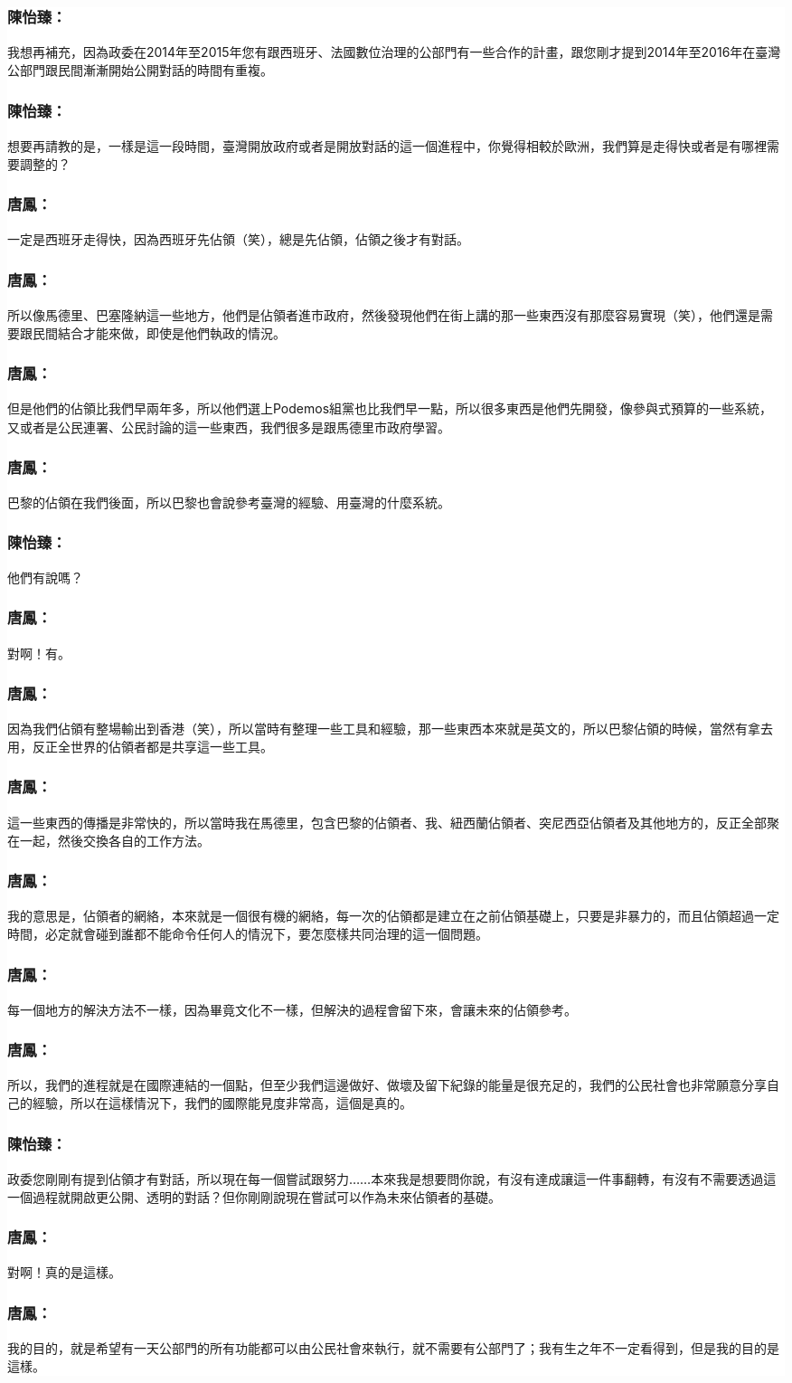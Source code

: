 ### 陳怡臻：
我想再補充，因為政委在2014年至2015年您有跟西班牙、法國數位治理的公部門有一些合作的計畫，跟您剛才提到2014年至2016年在臺灣公部門跟民間漸漸開始公開對話的時間有重複。

### 陳怡臻：
想要再請教的是，一樣是這一段時間，臺灣開放政府或者是開放對話的這一個進程中，你覺得相較於歐洲，我們算是走得快或者是有哪裡需要調整的？

### 唐鳳：
一定是西班牙走得快，因為西班牙先佔領（笑），總是先佔領，佔領之後才有對話。

### 唐鳳：
所以像馬德里、巴塞隆納這一些地方，他們是佔領者進市政府，然後發現他們在街上講的那一些東西沒有那麼容易實現（笑），他們還是需要跟民間結合才能來做，即使是他們執政的情況。

### 唐鳳：
但是他們的佔領比我們早兩年多，所以他們選上Podemos組黨也比我們早一點，所以很多東西是他們先開發，像參與式預算的一些系統，又或者是公民連署、公民討論的這一些東西，我們很多是跟馬德里市政府學習。

### 唐鳳：
巴黎的佔領在我們後面，所以巴黎也會說參考臺灣的經驗、用臺灣的什麼系統。

### 陳怡臻：
他們有說嗎？

### 唐鳳：
對啊！有。

### 唐鳳：
因為我們佔領有整場輸出到香港（笑），所以當時有整理一些工具和經驗，那一些東西本來就是英文的，所以巴黎佔領的時候，當然有拿去用，反正全世界的佔領者都是共享這一些工具。

### 唐鳳：
這一些東西的傳播是非常快的，所以當時我在馬德里，包含巴黎的佔領者、我、紐西蘭佔領者、突尼西亞佔領者及其他地方的，反正全部聚在一起，然後交換各自的工作方法。

### 唐鳳：
我的意思是，佔領者的網絡，本來就是一個很有機的網絡，每一次的佔領都是建立在之前佔領基礎上，只要是非暴力的，而且佔領超過一定時間，必定就會碰到誰都不能命令任何人的情況下，要怎麼樣共同治理的這一個問題。

### 唐鳳：
每一個地方的解決方法不一樣，因為畢竟文化不一樣，但解決的過程會留下來，會讓未來的佔領參考。

### 唐鳳：
所以，我們的進程就是在國際連結的一個點，但至少我們這邊做好、做壞及留下紀錄的能量是很充足的，我們的公民社會也非常願意分享自己的經驗，所以在這樣情況下，我們的國際能見度非常高，這個是真的。

### 陳怡臻：
政委您剛剛有提到佔領才有對話，所以現在每一個嘗試跟努力……本來我是想要問你說，有沒有達成讓這一件事翻轉，有沒有不需要透過這一個過程就開啟更公開、透明的對話？但你剛剛說現在嘗試可以作為未來佔領者的基礎。

### 唐鳳：
對啊！真的是這樣。

### 唐鳳：
我的目的，就是希望有一天公部門的所有功能都可以由公民社會來執行，就不需要有公部門了；我有生之年不一定看得到，但是我的目的是這樣。
